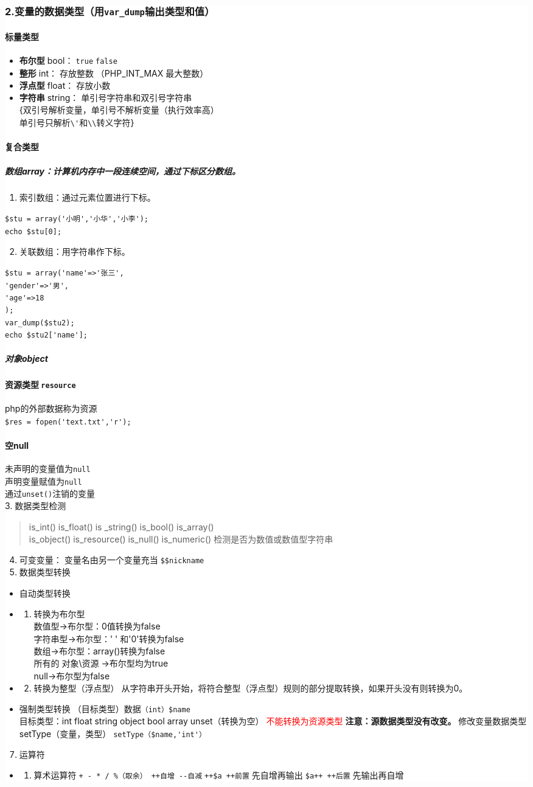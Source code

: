 ### 2.变量的数据类型（用`var_dump`输出类型和值）
#### 标量类型
- **布尔型** bool： `true` `false`
- **整形** int： 存放整数 （PHP_INT_MAX 最大整数）
- **浮点型** float： 存放小数
- **字符串** string： 单引号字符串和双引号字符串  
{双引号解析变量，单引号不解析变量（执行效率高）  
单引号只解析`\'`和`\\`转义字符}
#### 复合类型
##### 数组array：计算机内存中一段连续空间，通过下标区分数组。
1. 索引数组：通过元素位置进行下标。
```
$stu = array('小明','小华','小李');
echo $stu[0];
```
2. 关联数组：用字符串作下标。
```
$stu = array('name'=>'张三',
'gender'=>'男',
'age'=>18
);
var_dump($stu2);
echo $stu2['name'];
```
##### 对象object
#### 资源类型 `resource`  
php的外部数据称为资源  
`$res = fopen('text.txt','r');`
#### 空null
未声明的变量值为`null`  
声明变量赋值为`null`  
通过`unset()`注销的变量  
3. 数据类型检测
> is_int() is_float() is _string() is_bool() is_array()  
> is_object() is_resource() is_null()
> is_numeric() 检测是否为数值或数值型字符串
4. 可变变量：
变量名由另一个变量充当
`$$nickname`
5. 数据类型转换
- 自动类型转换
* 1. 转换为布尔型  
 数值型->布尔型：0值转换为false  
 字符串型->布尔型：' ' 和'0'转换为false  
 数组->布尔型：array()转换为false  
所有的 对象\资源 ->布尔型均为true  
 null->布尔型为false
* 2. 转换为整型（浮点型）
 从字符串开头开始，将符合整型（浮点型）规则的部分提取转换，如果开头没有则转换为0。
- 强制类型转换
（目标类型）数据`（int）$name`  
目标类型：int float string object bool array 
unset（转换为空） <font color="red">不能转换为资源类型</font>
**注意：源数据类型没有改变。**
修改变量数据类型setType（变量，类型）
`setType（$name,'int'）`
7. 运算符
- 1. 算术运算符
 `+ - * / %（取余） ++自增 --自减`
`++$a ++前置` 先自增再输出
`$a++ ++后置` 先输出再自增